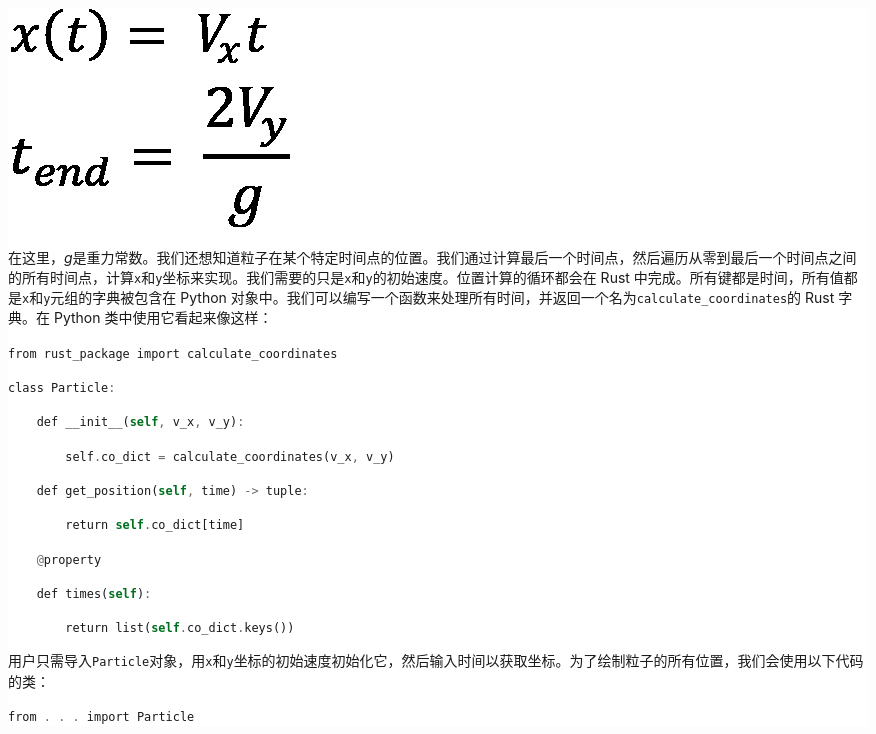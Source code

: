 ![图片 B17720_11_002.png](img/B17720_11_002.png)

![图片 B17720_11_003.png](img/B17720_11_003.png)

在这里，*g*是重力常数。我们还想知道粒子在某个特定时间点的位置。我们通过计算最后一个时间点，然后遍历从零到最后一个时间点之间的所有时间点，计算`x`和`y`坐标来实现。我们需要的只是`x`和`y`的初始速度。位置计算的循环都会在 Rust 中完成。所有键都是时间，所有值都是`x`和`y`元组的字典被包含在 Python 对象中。我们可以编写一个函数来处理所有时间，并返回一个名为`calculate_coordinates`的 Rust 字典。在 Python 类中使用它看起来像这样：

```rs
from rust_package import calculate_coordinates
```

```rs
class Particle:
```

```rs
    def __init__(self, v_x, v_y):
```

```rs
        self.co_dict = calculate_coordinates(v_x, v_y)
```

```rs
    def get_position(self, time) -> tuple:
```

```rs
        return self.co_dict[time]
```

```rs
    @property
```

```rs
    def times(self):
```

```rs
        return list(self.co_dict.keys())
```

用户只需导入`Particle`对象，用`x`和`y`坐标的初始速度初始化它，然后输入时间以获取坐标。为了绘制粒子的所有位置，我们会使用以下代码的类：

```rs
from . . . import Particle
```
